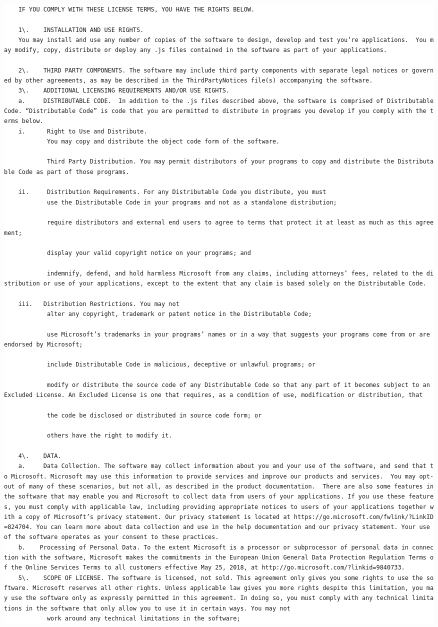 		IF YOU COMPLY WITH THESE LICENSE TERMS, YOU HAVE THE RIGHTS BELOW.
		
		1\.    INSTALLATION AND USE RIGHTS.
		You may install and use any number of copies of the software to design, develop and test you’re applications.  You may modify, copy, distribute or deploy any .js files contained in the software as part of your applications.
		
		2\.    THIRD PARTY COMPONENTS. The software may include third party components with separate legal notices or governed by other agreements, as may be described in the ThirdPartyNotices file(s) accompanying the software.
		3\.    ADDITIONAL LICENSING REQUIREMENTS AND/OR USE RIGHTS.
		a.     DISTRIBUTABLE CODE.  In addition to the .js files described above, the software is comprised of Distributable Code. “Distributable Code” is code that you are permitted to distribute in programs you develop if you comply with the terms below.
		i.      Right to Use and Distribute.
		        You may copy and distribute the object code form of the software.
		
		        Third Party Distribution. You may permit distributors of your programs to copy and distribute the Distributable Code as part of those programs.
		
		ii.     Distribution Requirements. For any Distributable Code you distribute, you must
		        use the Distributable Code in your programs and not as a standalone distribution;
		
		        require distributors and external end users to agree to terms that protect it at least as much as this agreement;
		
		        display your valid copyright notice on your programs; and
		
		        indemnify, defend, and hold harmless Microsoft from any claims, including attorneys’ fees, related to the distribution or use of your applications, except to the extent that any claim is based solely on the Distributable Code.
		
		iii.   Distribution Restrictions. You may not
		        alter any copyright, trademark or patent notice in the Distributable Code;
		
		        use Microsoft’s trademarks in your programs’ names or in a way that suggests your programs come from or are endorsed by Microsoft;
		
		        include Distributable Code in malicious, deceptive or unlawful programs; or
		
		        modify or distribute the source code of any Distributable Code so that any part of it becomes subject to an Excluded License. An Excluded License is one that requires, as a condition of use, modification or distribution, that
		
		        the code be disclosed or distributed in source code form; or
		
		        others have the right to modify it.
		
		4\.    DATA.
		a.     Data Collection. The software may collect information about you and your use of the software, and send that to Microsoft. Microsoft may use this information to provide services and improve our products and services.  You may opt-out of many of these scenarios, but not all, as described in the product documentation.  There are also some features in the software that may enable you and Microsoft to collect data from users of your applications. If you use these features, you must comply with applicable law, including providing appropriate notices to users of your applications together with a copy of Microsoft’s privacy statement. Our privacy statement is located at https://go.microsoft.com/fwlink/?LinkID=824704. You can learn more about data collection and use in the help documentation and our privacy statement. Your use of the software operates as your consent to these practices.
		b.    Processing of Personal Data. To the extent Microsoft is a processor or subprocessor of personal data in connection with the software, Microsoft makes the commitments in the European Union General Data Protection Regulation Terms of the Online Services Terms to all customers effective May 25, 2018, at http://go.microsoft.com/?linkid=9840733.
		5\.    SCOPE OF LICENSE. The software is licensed, not sold. This agreement only gives you some rights to use the software. Microsoft reserves all other rights. Unless applicable law gives you more rights despite this limitation, you may use the software only as expressly permitted in this agreement. In doing so, you must comply with any technical limitations in the software that only allow you to use it in certain ways. You may not
		        work around any technical limitations in the software;
		